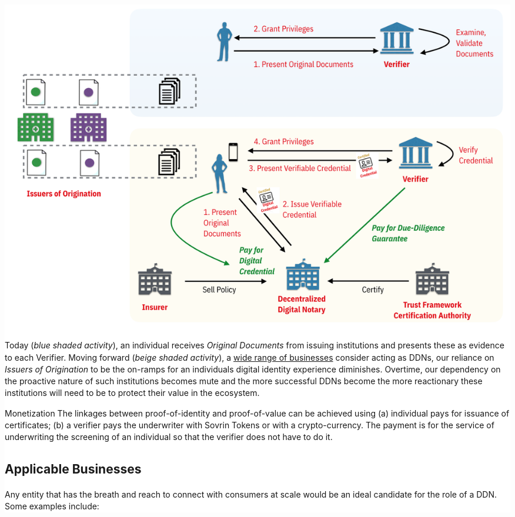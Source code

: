 ![ddn_concept](./img/ddn_concept.png)

Today (*blue shaded activity*), an individual receives *Original Documents* from issuing institutions and presents these as evidence to each Verifier. Moving forward (*beige shaded activity*), a [wide range of businesses](#applicable-businesses) consider acting as DDNs, our reliance on *Issuers of Origination* to be the on-ramps for an individuals digital identity experience diminishes. Overtime, our dependency on the proactive nature of such institutions becomes mute and the more successful DDNs become the more reactionary these institutions will need to be to protect their value in the ecosystem.

Monetization
The linkages between proof-of-identity and proof-of-value can be achieved  using (a) individual pays for issuance of certificates; (b) a verifier pays the underwriter with Sovrin Tokens or with a crypto-currency.
The payment is for the service of underwriting the screening of an individual so that the verifier does not have to do it. 






## Applicable Businesses

Any entity that has the breath and reach to connect with consumers at scale would be an ideal candidate for the role of a DDN. Some examples include:
